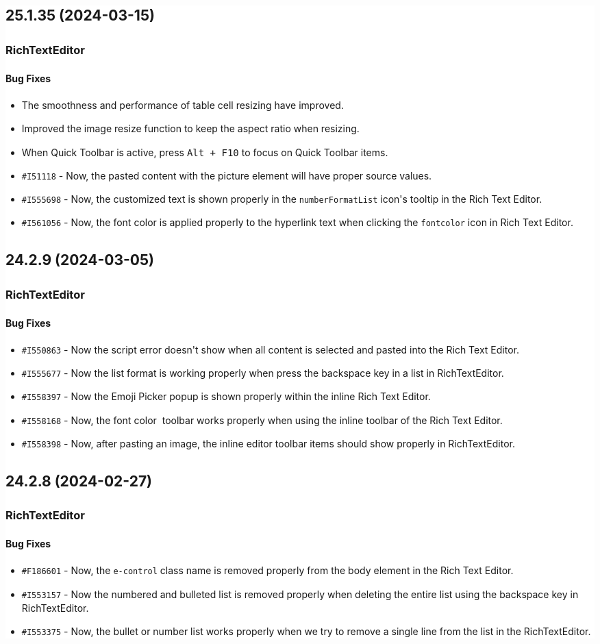 ## 25.1.35 (2024-03-15)

### RichTextEditor

#### Bug Fixes

- The smoothness and performance of table cell resizing have improved.

- Improved the image resize function to keep the aspect ratio when resizing.

- When Quick Toolbar is active, press <kbd>Alt + F10</kbd> to focus on Quick Toolbar items.

- `#I51118` - Now, the pasted content with the picture element will have proper source values.

- `#I555698` - Now, the customized text is shown properly in the `numberFormatList` icon's tooltip in the Rich Text Editor.

- `#I561056` - Now, the font color is applied properly to the hyperlink text when clicking the `fontcolor` icon in Rich Text Editor.

## 24.2.9 (2024-03-05)

### RichTextEditor

#### Bug Fixes

- `#I550863` - Now the script error doesn't show when all content is selected and pasted into the Rich Text Editor.

- `#I555677` - Now the list format is working properly when press the backspace key in a list in RichTextEditor.

- `#I558397` - Now the Emoji Picker popup is shown properly within the inline Rich Text Editor.

- `#I558168` - Now, the font color  toolbar works properly when using the inline toolbar of the Rich Text Editor.

- `#I558398` - Now, after pasting an image, the inline editor toolbar items should show properly in RichTextEditor.

## 24.2.8 (2024-02-27)

### RichTextEditor

#### Bug Fixes

- `#F186601` - Now, the `e-control` class name is removed properly from the body element in the Rich Text Editor.

- `#I553157` - Now the numbered and bulleted list is removed properly when deleting the entire list using the backspace key in RichTextEditor.

- `#I553375` - Now, the bullet or number list works properly when we try to remove a single line from the list in the RichTextEditor.
